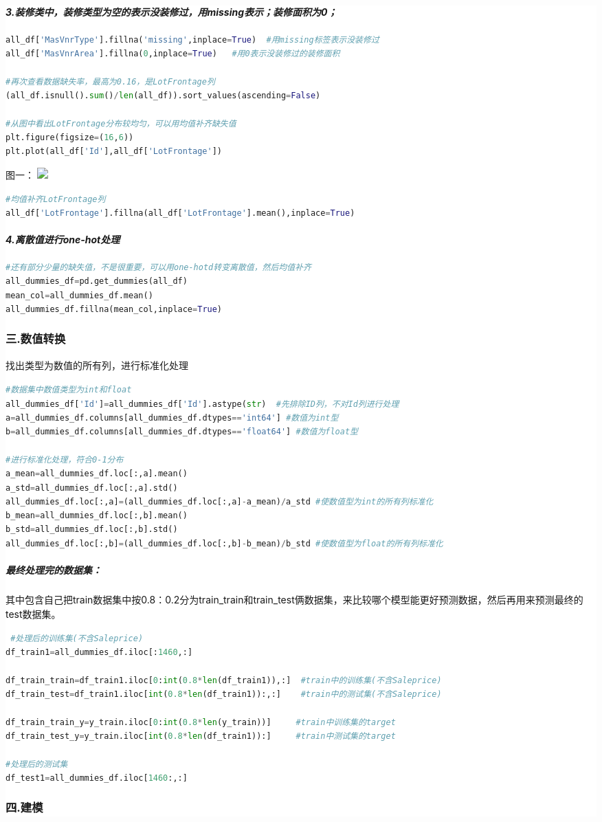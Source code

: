  #### *3.装修类中，装修类型为空的表示没装修过，用missing表示；装修面积为0；*
```python
all_df['MasVnrType'].fillna('missing',inplace=True)  #用missing标签表示没装修过
all_df['MasVnrArea'].fillna(0,inplace=True)   #用0表示没装修过的装修面积

#再次查看数据缺失率，最高为0.16，是LotFrontage列
(all_df.isnull().sum()/len(all_df)).sort_values(ascending=False) 

#从图中看出LotFrontage分布较均匀，可以用均值补齐缺失值
plt.figure(figsize=(16,6))       
plt.plot(all_df['Id'],all_df['LotFrontage'])

```
图一：
![](https://img2018.cnblogs.com/blog/1565545/201903/1565545-20190303204533987-1544010936.png)
 ```python
 #均值补齐LotFrontage列
 all_df['LotFrontage'].fillna(all_df['LotFrontage'].mean(),inplace=True) 
 ```

 #### *4.离散值进行one-hot处理*
```python
#还有部分少量的缺失值，不是很重要，可以用one-hotd转变离散值，然后均值补齐
all_dummies_df=pd.get_dummies(all_df)
mean_col=all_dummies_df.mean()
all_dummies_df.fillna(mean_col,inplace=True)
```
### 三.数值转换
找出类型为数值的所有列，进行标准化处理
```python
#数据集中数值类型为int和float
all_dummies_df['Id']=all_dummies_df['Id'].astype(str)  #先排除ID列，不对Id列进行处理
a=all_dummies_df.columns[all_dummies_df.dtypes=='int64'] #数值为int型
b=all_dummies_df.columns[all_dummies_df.dtypes=='float64'] #数值为float型

#进行标准化处理，符合0-1分布
a_mean=all_dummies_df.loc[:,a].mean()
a_std=all_dummies_df.loc[:,a].std()
all_dummies_df.loc[:,a]=(all_dummies_df.loc[:,a]-a_mean)/a_std #使数值型为int的所有列标准化
b_mean=all_dummies_df.loc[:,b].mean()
b_std=all_dummies_df.loc[:,b].std()
all_dummies_df.loc[:,b]=(all_dummies_df.loc[:,b]-b_mean)/b_std #使数值型为float的所有列标准化

```
##### 最终处理完的数据集：
其中包含自己把train数据集中按0.8：0.2分为train_train和train_test俩数据集，来比较哪个模型能更好预测数据，然后再用来预测最终的test数据集。
```python
 #处理后的训练集(不含Saleprice)
df_train1=all_dummies_df.iloc[:1460,:]    

df_train_train=df_train1.iloc[0:int(0.8*len(df_train1)),:]  #train中的训练集(不含Saleprice)
df_train_test=df_train1.iloc[int(0.8*len(df_train1)):,:]    #train中的测试集(不含Saleprice)

df_train_train_y=y_train.iloc[0:int(0.8*len(y_train))]     #train中训练集的target
df_train_test_y=y_train.iloc[int(0.8*len(df_train1)):]     #train中测试集的target

#处理后的测试集
df_test1=all_dummies_df.iloc[1460:,:] 

 ```
 ### 四.建模
 